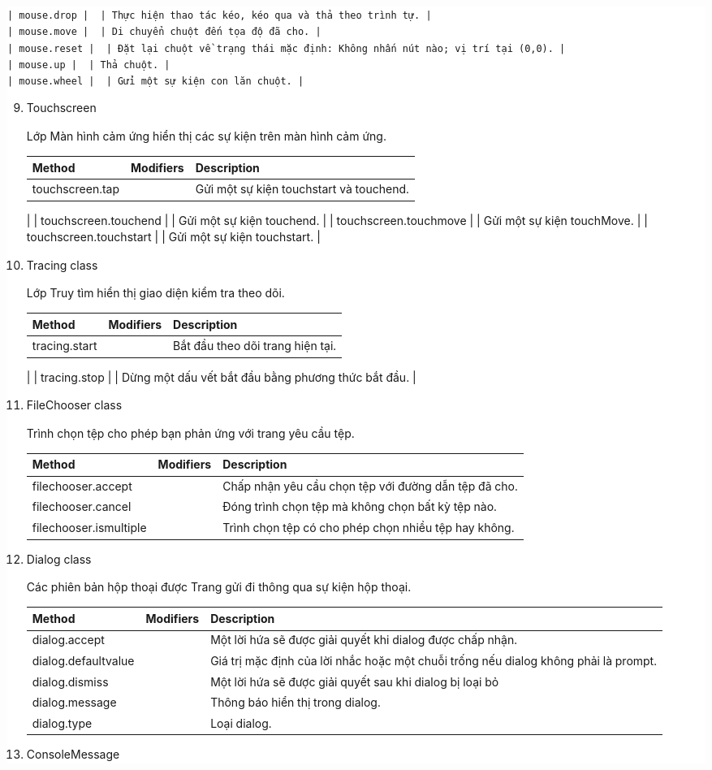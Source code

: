     | mouse.drop |  | Thực hiện thao tác kéo, kéo qua và thả theo trình tự. |
    | mouse.move |  | Di chuyển chuột đến tọa độ đã cho. |
    | mouse.reset |  | Đặt lại chuột về trạng thái mặc định: Không nhấn nút nào; vị trí tại (0,0). |
    | mouse.up |  | Thả chuột. |
    | mouse.wheel |  | Gửi một sự kiện con lăn chuột. |
9. Touchscreen
    
    Lớp Màn hình cảm ứng hiển thị các sự kiện trên màn hình cảm ứng.
    
    | Method | Modifiers | Description |
    | --- | --- | --- |
    | touchscreen.tap |  | Gửi một sự kiện touchstart và touchend.
     |
    | touchscreen.touchend |  | Gửi một sự kiện touchend. |
    | touchscreen.touchmove |  | Gửi một sự kiện touchMove. |
    | touchscreen.touchstart |  | Gửi một sự kiện touchstart. |
10. Tracing class
    
    Lớp Truy tìm hiển thị giao diện kiểm tra theo dõi.
    
    | Method | Modifiers | Description |
    | --- | --- | --- |
    | tracing.start |  | Bắt đầu theo dõi trang hiện tại.
     |
    | tracing.stop |  | Dừng một dấu vết bắt đầu bằng phương thức bắt đầu. |
11. FileChooser class
    
    Trình chọn tệp cho phép bạn phản ứng với trang yêu cầu tệp.
    
    | Method | Modifiers | Description |
    | --- | --- | --- |
    | filechooser.accept |  | Chấp nhận yêu cầu chọn tệp với đường dẫn tệp đã cho. |
    | filechooser.cancel |  | Đóng trình chọn tệp mà không chọn bất kỳ tệp nào. |
    | filechooser.ismultiple |  | Trình chọn tệp có cho phép chọn nhiều tệp hay không. |
12. Dialog class
    
    Các phiên bản hộp thoại được Trang gửi đi thông qua sự kiện hộp thoại.
    
    | Method | Modifiers | Description |
    | --- | --- | --- |
    | dialog.accept |  | Một lời hứa sẽ được giải quyết khi dialog được chấp nhận. |
    | dialog.defaultvalue |  | Giá trị mặc định của lời nhắc hoặc một chuỗi trống nếu dialog không phải là prompt. |
    | dialog.dismiss |  | Một lời hứa sẽ được giải quyết sau khi dialog bị loại bỏ |
    | dialog.message |  | Thông báo hiển thị trong dialog. |
    | dialog.type |  | Loại dialog. |
13. ConsoleMessage
    